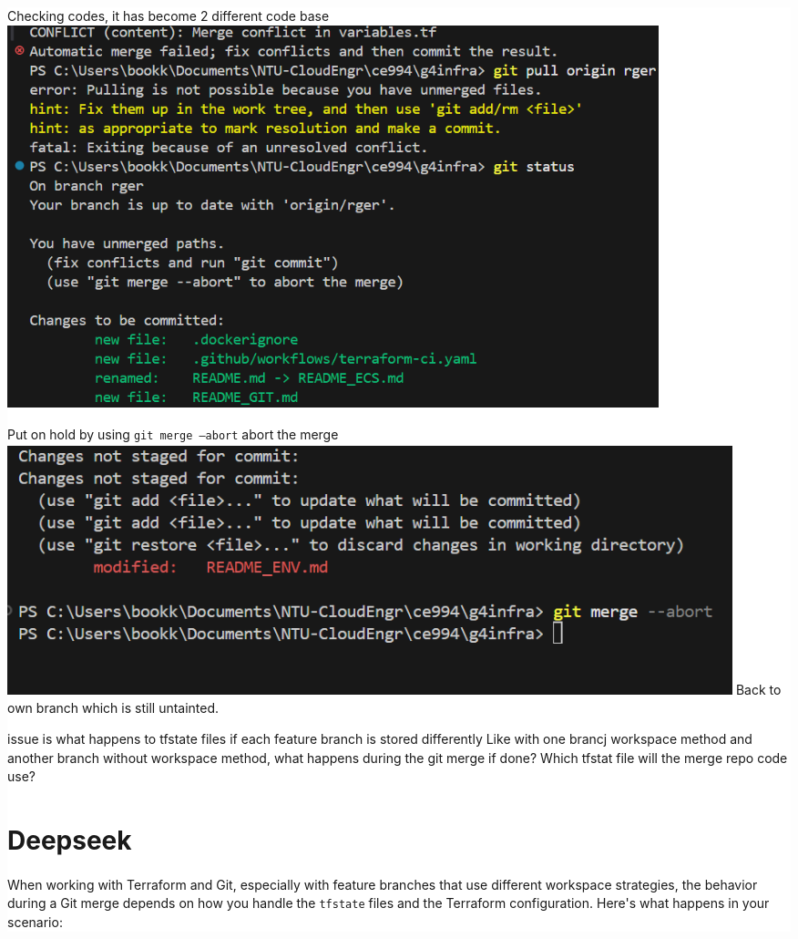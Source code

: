 Checking codes, it has become 2 different code base
![code base](/G4ecs/images/checkingCodeBase.png)

Put on hold by using `git merge –abort` abort the merge
![abort merge](/G4ecs/images/abortMerge.png)
Back to own branch which is still untainted.

issue is what happens to tfstate files if each feature branch is stored differently
Like with one brancj workspace method and another branch without workspace method, what happens during the git merge if done?
Which tfstat file will the merge repo code use?

# Deepseek
When working with Terraform and Git, especially with feature branches that use different workspace strategies, the behavior during a Git merge depends on how you handle the `tfstate` files and the Terraform configuration. Here's what happens in your scenario:
